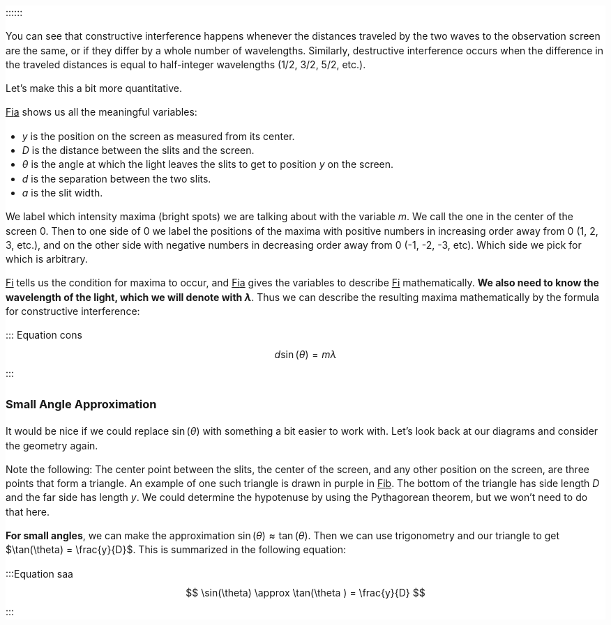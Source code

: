 ::::::




You can see that constructive interference happens whenever the distances traveled by the two waves to the observation screen are the same, or if they differ by a whole number of wavelengths. Similarly, destructive interference occurs when the difference in the traveled distances is equal to half-integer wavelengths  (1/2, 3/2, 5/2, etc.).

Let&rsquo;s make this a bit more quantitative.


[Fi](#Fi-interference2)<u>a</u>  shows us all the meaningful variables: 
- $y$ is the position on the screen as measured from its center. 
- $D$ is the distance between the slits and the screen.
- $\theta$ is the angle at which the light leaves the slits to get to position $y$ on the screen.
- $d$ is the separation between the two slits.
- $a$ is the slit width.

We label which intensity maxima (bright spots) we are talking about with the variable $m$. We call the one in the center of the screen $0$. Then to one side of $0$ we label the positions of the maxima with positive numbers in increasing order away from $0$ (1, 2, 3, etc.), and on the other side with negative numbers in decreasing order away from $0$ (-1, -2, -3, etc). Which side we pick for which is arbitrary. 

[Fi](#Fi-interference1) tells us the condition for maxima to occur, and [Fi](#Fi-interference2)<u>a</u> gives the variables to  describe [Fi](#Fi-interference1) mathematically. **We also need to know the wavelength of the light, which we will denote with $\lambda$**. Thus we can describe the resulting maxima mathematically by the formula for constructive interference:

::: Equation cons
$$
d\sin(\theta) = m\lambda
$$
:::



### Small Angle Approximation
It would be nice if we could replace $\sin (\theta)$ with something a bit easier to work with. Let&rsquo;s look back at our diagrams and consider the geometry again.

Note the following: The center point between the slits, the center of the screen, and any other position on the screen, are three points that form a triangle. An example of one such triangle is drawn in purple in [Fi](#Fi-interference2)<u>b</u>. The bottom of the triangle has side length $D$ and the far side has length $y$.  We could determine the hypotenuse by using the Pythagorean theorem, but we won&rsquo;t need to do that here.


**For small angles**, we can make the approximation $\sin(\theta)\approx\tan(\theta)$. Then we can use trigonometry and our triangle to get $\tan(\theta) = \frac{y}{D}$. This is summarized in the following equation:

:::Equation saa
$$
\sin(\theta) \approx \tan(\theta ) = \frac{y}{D}
$$
:::
